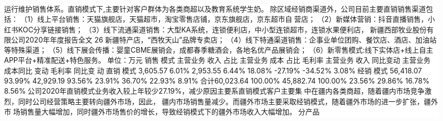 运行维护销售体系。直销模式下,主要针对客户群体为各类商超以及教育系统学生奶。
除区域经销商渠道外，公司目前主要直销销售渠道包括：
（1）线上平台销售：天猫旗舰店，天猫超市，淘宝零售店铺，京东旗舰店，京东超市自
营店；
（2）新媒体营销：抖音直播销售，小红书KOC分享链接销售；
（3）线下流通渠道销售：大型KA系统，连锁便利店，中小型连锁超市，连锁水果便利店，
新疆西部牧业股份有限公司2020年年度报告全文
26
新疆特产店，“西牧天山”品牌专卖店；
（4）线下特通渠道销售：企事业单位团购、餐饮店、酒店、加油站等特殊渠道；
（5）线下展会传播：婴童CBME展销会，成都春季糖酒会，各地名优产品展销会；
（6）新零售模式:线下实体店+线上自主APP平台+精准配送+特色服务。
单位：万元
销售
模式
主营业务
收入
占比
主营业务
成本
占比
毛利率
主营业务
收入
同比变动
主营业务
成本同比
变动
毛利率
同比变
动
直销
模式
3,605.57
6.01%
2,953.55
6.44%
18.08%
-27.19%
-34.52%
3.08%
经销
模式
56,418.07
93.99%
42,929.19
93.56%
23.91%
36.70%
22.93%
8.91%
合计60,023.64
100.00%
45,882.74
100.00%
23.56%
29.86%
16.78%
8.56%
公司2020年直销模式业务收入较上年较少27.19%，减少原因主要系直销模式客户主要集
中在疆内各类商超，随着疆内市场竞争激烈，同时公司经营策略主要转向疆外市场，因此，
疆内市场销售量减少。而疆外市场主要采取经销模式，随着疆外市场的进一步扩张，疆外市
场销售量大幅增加，同时疆外市场售价的增长，导致经销模式下的疆外市场收入大幅增加。
分产品